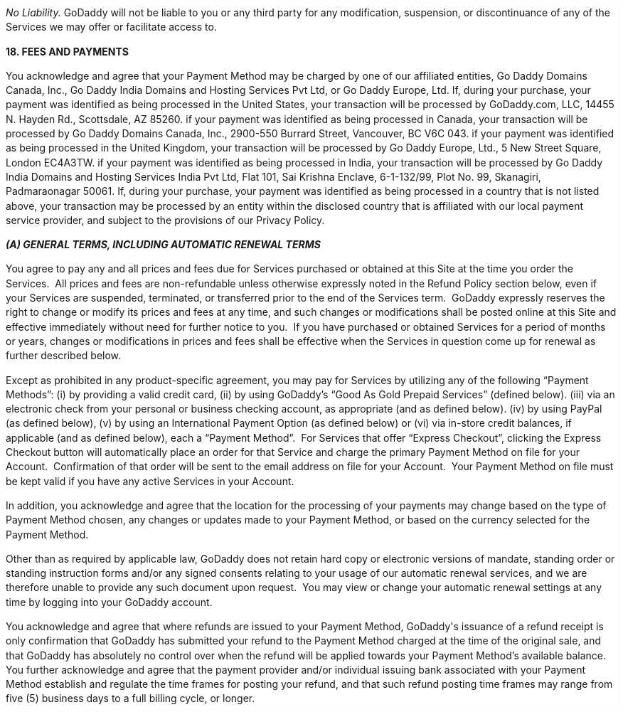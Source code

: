 _No Liability._ GoDaddy will not be liable to you or any third party for any modification, suspension, or discontinuance of any of the Services we may offer or facilitate access to.

****18**. FEES AND PAYMENTS**

You acknowledge and agree that your Payment Method may be charged by one of our affiliated entities, Go Daddy Domains Canada, Inc., Go Daddy India Domains and Hosting Services Pvt Ltd, or Go Daddy Europe, Ltd. If, during your purchase, your payment was identified as being processed in the United States, your transaction will be processed by GoDaddy.com, LLC, 14455 N. Hayden Rd., Scottsdale, AZ 85260. if your payment was identified as being processed in Canada, your transaction will be processed by Go Daddy Domains Canada, Inc., 2900-550 Burrard Street, Vancouver, BC V6C 043. if your payment was identified as being processed in the United Kingdom, your transaction will be processed by Go Daddy Europe, Ltd., 5 New Street Square, London EC4A3TW. if your payment was identified as being processed in India, your transaction will be processed by Go Daddy India Domains and Hosting Services India Pvt Ltd, Flat 101, Sai Krishna Enclave, 6-1-132/99, Plot No. 99, Skanagiri, Padmaraonagar 50061. If, during your purchase, your payment was identified as being processed in a country that is not listed above, your transaction may be processed by an entity within the disclosed country that is affiliated with our local payment service provider, and subject to the provisions of our Privacy Policy.

**_(A) GENERAL TERMS, INCLUDING AUTOMATIC RENEWAL TERMS_**

You agree to pay any and all prices and fees due for Services purchased or obtained at this Site at the time you order the Services.  All prices and fees are non-refundable unless otherwise expressly noted in the Refund Policy section below, even if your Services are suspended, terminated, or transferred prior to the end of the Services term.  GoDaddy expressly reserves the right to change or modify its prices and fees at any time, and such changes or modifications shall be posted online at this Site and effective immediately without need for further notice to you.  If you have purchased or obtained Services for a period of months or years, changes or modifications in prices and fees shall be effective when the Services in question come up for renewal as further described below. 

Except as prohibited in any product-specific agreement, you may pay for Services by utilizing any of the following “Payment Methods”: (i) by providing a valid credit card, (ii) by using GoDaddy’s “Good As Gold Prepaid Services” (defined below). (iii) via an electronic check from your personal or business checking account, as appropriate (and as defined below). (iv) by using PayPal (as defined below), (v) by using an International Payment Option (as defined below) or (vi) via in-store credit balances, if applicable (and as defined below), each a “Payment Method”.  For Services that offer “Express Checkout”, clicking the Express Checkout button will automatically place an order for that Service and charge the primary Payment Method on file for your Account.  Confirmation of that order will be sent to the email address on file for your Account.  Your Payment Method on file must be kept valid if you have any active Services in your Account.

In addition, you acknowledge and agree that the location for the processing of your payments may change based on the type of Payment Method chosen, any changes or updates made to your Payment Method, or based on the currency selected for the Payment Method.

Other than as required by applicable law, GoDaddy does not retain hard copy or electronic versions of mandate, standing order or standing instruction forms and/or any signed consents relating to your usage of our automatic renewal services, and we are therefore unable to provide any such document upon request.  You may view or change your automatic renewal settings at any time by logging into your GoDaddy account.

You acknowledge and agree that where refunds are issued to your Payment Method, GoDaddy's issuance of a refund receipt is only confirmation that GoDaddy has submitted your refund to the Payment Method charged at the time of the original sale, and that GoDaddy has absolutely no control over when the refund will be applied towards your Payment Method’s available balance.  You further acknowledge and agree that the payment provider and/or individual issuing bank associated with your Payment Method establish and regulate the time frames for posting your refund, and that such refund posting time frames may range from five (5) business days to a full billing cycle, or longer. 
